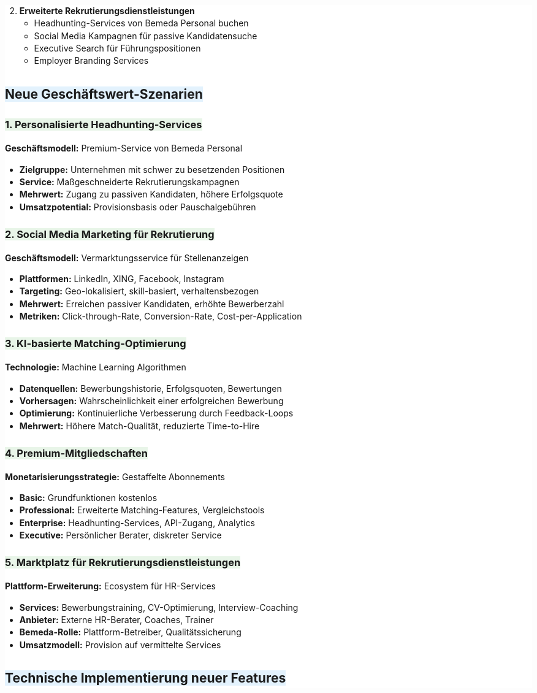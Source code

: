 2. **Erweiterte Rekrutierungsdienstleistungen**
   - Headhunting-Services von Bemeda Personal buchen
   - Social Media Kampagnen für passive Kandidatensuche
   - Executive Search für Führungspositionen
   - Employer Branding Services

## <span style="background-color: #e3f2fd;">Neue Geschäftswert-Szenarien</span>

### <span style="background-color: #e8f5e8;">1. Personalisierte Headhunting-Services</span>
**Geschäftsmodell:** Premium-Service von Bemeda Personal
- **Zielgruppe:** Unternehmen mit schwer zu besetzenden Positionen
- **Service:** Maßgeschneiderte Rekrutierungskampagnen
- **Mehrwert:** Zugang zu passiven Kandidaten, höhere Erfolgsquote
- **Umsatzpotential:** Provisionsbasis oder Pauschalgebühren

### <span style="background-color: #e8f5e8;">2. Social Media Marketing für Rekrutierung</span>
**Geschäftsmodell:** Vermarktungsservice für Stellenanzeigen
- **Plattformen:** LinkedIn, XING, Facebook, Instagram
- **Targeting:** Geo-lokalisiert, skill-basiert, verhaltensbezogen
- **Mehrwert:** Erreichen passiver Kandidaten, erhöhte Bewerberzahl
- **Metriken:** Click-through-Rate, Conversion-Rate, Cost-per-Application

### <span style="background-color: #e8f5e8;">3. KI-basierte Matching-Optimierung</span>
**Technologie:** Machine Learning Algorithmen
- **Datenquellen:** Bewerbungshistorie, Erfolgsquoten, Bewertungen
- **Vorhersagen:** Wahrscheinlichkeit einer erfolgreichen Bewerbung
- **Optimierung:** Kontinuierliche Verbesserung durch Feedback-Loops
- **Mehrwert:** Höhere Match-Qualität, reduzierte Time-to-Hire

### <span style="background-color: #e8f5e8;">4. Premium-Mitgliedschaften</span>
**Monetarisierungsstrategie:** Gestaffelte Abonnements
- **Basic:** Grundfunktionen kostenlos
- **Professional:** Erweiterte Matching-Features, Vergleichstools
- **Enterprise:** Headhunting-Services, API-Zugang, Analytics
- **Executive:** Persönlicher Berater, diskreter Service

### <span style="background-color: #e8f5e8;">5. Marktplatz für Rekrutierungsdienstleistungen</span>
**Plattform-Erweiterung:** Ecosystem für HR-Services
- **Services:** Bewerbungstraining, CV-Optimierung, Interview-Coaching
- **Anbieter:** Externe HR-Berater, Coaches, Trainer
- **Bemeda-Rolle:** Plattform-Betreiber, Qualitätssicherung
- **Umsatzmodell:** Provision auf vermittelte Services

## <span style="background-color: #e3f2fd;">Technische Implementierung neuer Features</span>
